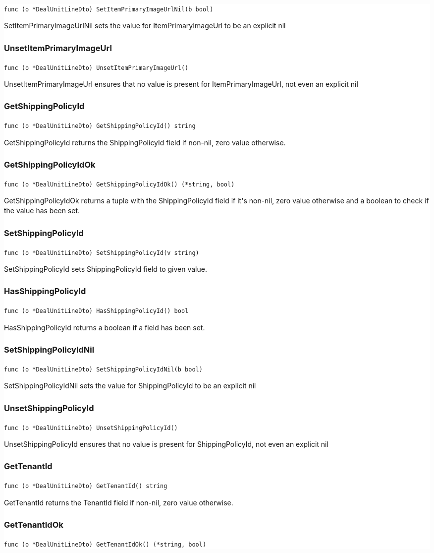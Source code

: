 `func (o *DealUnitLineDto) SetItemPrimaryImageUrlNil(b bool)`

 SetItemPrimaryImageUrlNil sets the value for ItemPrimaryImageUrl to be an explicit nil

### UnsetItemPrimaryImageUrl
`func (o *DealUnitLineDto) UnsetItemPrimaryImageUrl()`

UnsetItemPrimaryImageUrl ensures that no value is present for ItemPrimaryImageUrl, not even an explicit nil
### GetShippingPolicyId

`func (o *DealUnitLineDto) GetShippingPolicyId() string`

GetShippingPolicyId returns the ShippingPolicyId field if non-nil, zero value otherwise.

### GetShippingPolicyIdOk

`func (o *DealUnitLineDto) GetShippingPolicyIdOk() (*string, bool)`

GetShippingPolicyIdOk returns a tuple with the ShippingPolicyId field if it's non-nil, zero value otherwise
and a boolean to check if the value has been set.

### SetShippingPolicyId

`func (o *DealUnitLineDto) SetShippingPolicyId(v string)`

SetShippingPolicyId sets ShippingPolicyId field to given value.

### HasShippingPolicyId

`func (o *DealUnitLineDto) HasShippingPolicyId() bool`

HasShippingPolicyId returns a boolean if a field has been set.

### SetShippingPolicyIdNil

`func (o *DealUnitLineDto) SetShippingPolicyIdNil(b bool)`

 SetShippingPolicyIdNil sets the value for ShippingPolicyId to be an explicit nil

### UnsetShippingPolicyId
`func (o *DealUnitLineDto) UnsetShippingPolicyId()`

UnsetShippingPolicyId ensures that no value is present for ShippingPolicyId, not even an explicit nil
### GetTenantId

`func (o *DealUnitLineDto) GetTenantId() string`

GetTenantId returns the TenantId field if non-nil, zero value otherwise.

### GetTenantIdOk

`func (o *DealUnitLineDto) GetTenantIdOk() (*string, bool)`
